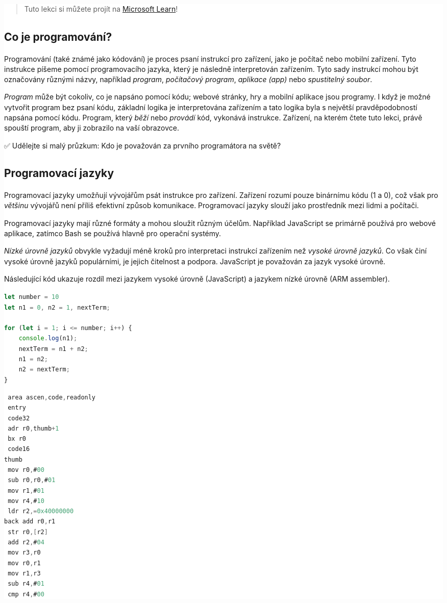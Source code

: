 > Tuto lekci si můžete projít na [Microsoft Learn](https://docs.microsoft.com/learn/modules/web-development-101/introduction-programming/?WT.mc_id=academic-77807-sagibbon)!

## Co je programování?

Programování (také známé jako kódování) je proces psaní instrukcí pro zařízení, jako je počítač nebo mobilní zařízení. Tyto instrukce píšeme pomocí programovacího jazyka, který je následně interpretován zařízením. Tyto sady instrukcí mohou být označovány různými názvy, například *program*, *počítačový program*, *aplikace (app)* nebo *spustitelný soubor*.

*Program* může být cokoliv, co je napsáno pomocí kódu; webové stránky, hry a mobilní aplikace jsou programy. I když je možné vytvořit program bez psaní kódu, základní logika je interpretována zařízením a tato logika byla s největší pravděpodobností napsána pomocí kódu. Program, který *běží* nebo *provádí* kód, vykonává instrukce. Zařízení, na kterém čtete tuto lekci, právě spouští program, aby ji zobrazilo na vaší obrazovce.

✅ Udělejte si malý průzkum: Kdo je považován za prvního programátora na světě?

## Programovací jazyky

Programovací jazyky umožňují vývojářům psát instrukce pro zařízení. Zařízení rozumí pouze binárnímu kódu (1 a 0), což však pro *většinu* vývojářů není příliš efektivní způsob komunikace. Programovací jazyky slouží jako prostředník mezi lidmi a počítači.

Programovací jazyky mají různé formáty a mohou sloužit různým účelům. Například JavaScript se primárně používá pro webové aplikace, zatímco Bash se používá hlavně pro operační systémy.

*Nízké úrovně jazyků* obvykle vyžadují méně kroků pro interpretaci instrukcí zařízením než *vysoké úrovně jazyků*. Co však činí vysoké úrovně jazyků populárními, je jejich čitelnost a podpora. JavaScript je považován za jazyk vysoké úrovně.

Následující kód ukazuje rozdíl mezi jazykem vysoké úrovně (JavaScript) a jazykem nízké úrovně (ARM assembler).

```javascript
let number = 10
let n1 = 0, n2 = 1, nextTerm;

for (let i = 1; i <= number; i++) {
    console.log(n1);
    nextTerm = n1 + n2;
    n1 = n2;
    n2 = nextTerm;
}
```

```c
 area ascen,code,readonly
 entry
 code32
 adr r0,thumb+1
 bx r0
 code16
thumb
 mov r0,#00
 sub r0,r0,#01
 mov r1,#01
 mov r4,#10
 ldr r2,=0x40000000
back add r0,r1
 str r0,[r2]
 add r2,#04
 mov r3,r0
 mov r0,r1
 mov r1,r3
 sub r4,#01
 cmp r4,#00
```